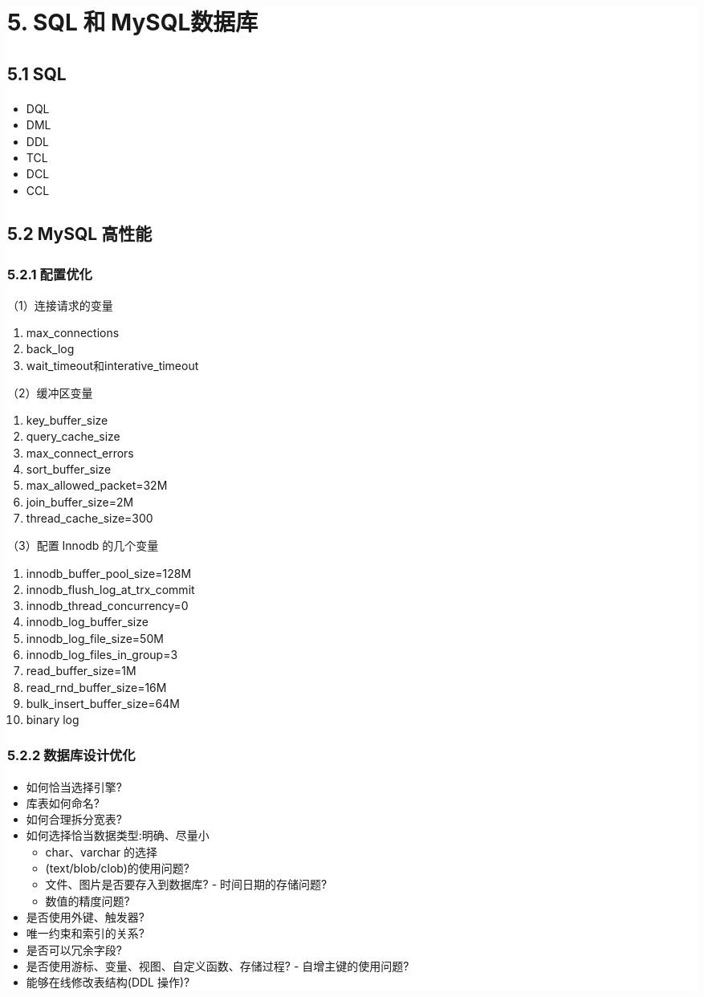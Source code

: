 # 5. SQL 和 MySQL数据库



## 5.1 SQL



- DQL
- DML
- DDL
- TCL
- DCL
- CCL

## 5.2 MySQL 高性能

### 5.2.1 配置优化



（1）连接请求的变量

1. max_connections
2. back_log
3. wait_timeout和interative_timeout

（2）缓冲区变量

1. key_buffer_size
2. query_cache_size
3. max_connect_errors 
4. sort_buffer_size
5. max_allowed_packet=32M
6. join_buffer_size=2M
7. thread_cache_size=300

（3）配置 Innodb 的几个变量

1. innodb_buffer_pool_size=128M
2. innodb_flush_log_at_trx_commit
3. innodb_thread_concurrency=0
4. innodb_log_buffer_size
5. innodb_log_file_size=50M
6. innodb_log_files_in_group=3
7. read_buffer_size=1M
8. read_rnd_buffer_size=16M
9. bulk_insert_buffer_size=64M 
10. binary log

### 5.2.2 数据库设计优化



- 如何恰当选择引擎?
- 库表如何命名?
- 如何合理拆分宽表?
- 如何选择恰当数据类型:明确、尽量小
  - char、varchar 的选择
  - (text/blob/clob)的使用问题?
  - 文件、图片是否要存入到数据库? - 时间日期的存储问题?
  - 数值的精度问题?
- 是否使用外键、触发器?
- 唯一约束和索引的关系?
- 是否可以冗余字段?
- 是否使用游标、变量、视图、自定义函数、存储过程? - 自增主键的使用问题?
- 能够在线修改表结构(DDL 操作)?